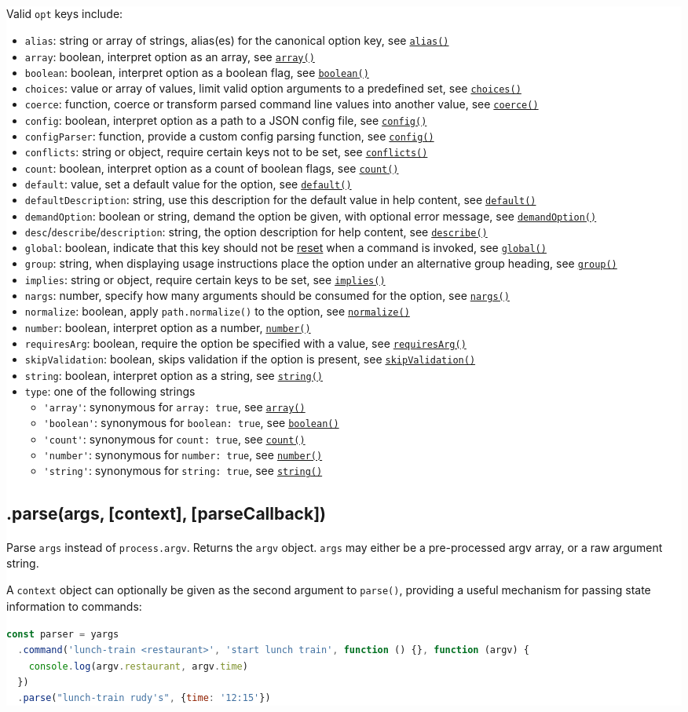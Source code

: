 Valid `opt` keys include:

- `alias`: string or array of strings, alias(es) for the canonical option key, see [`alias()`](#alias)
- `array`: boolean, interpret option as an array, see [`array()`](#array)
- `boolean`: boolean, interpret option as a boolean flag, see [`boolean()`](#boolean)
- `choices`: value or array of values, limit valid option arguments to a predefined set, see [`choices()`](#choices)
- `coerce`: function, coerce or transform parsed command line values into another value, see [`coerce()`](#coerce)
- `config`: boolean, interpret option as a path to a JSON config file, see [`config()`](#config)
- `configParser`: function, provide a custom config parsing function, see [`config()`](#config)
- `conflicts`: string or object, require certain keys not to be set, see [`conflicts()`](#conflicts)
- `count`: boolean, interpret option as a count of boolean flags, see [`count()`](#count)
- `default`: value, set a default value for the option, see [`default()`](#default)
- `defaultDescription`: string, use this description for the default value in help content, see [`default()`](#default)
- `demandOption`: boolean or string, demand the option be given, with optional error message, see [`demandOption()`](#demandOption)
- `desc`/`describe`/`description`: string, the option description for help content, see [`describe()`](#describe)
- `global`: boolean, indicate that this key should not be [reset](#reset) when a command is invoked, see [`global()`](#global)
- `group`: string, when displaying usage instructions place the option under an alternative group heading, see [`group()`](#group)
- `implies`: string or object, require certain keys to be set, see [`implies()`](#implies)
- `nargs`: number, specify how many arguments should be consumed for the option, see [`nargs()`](#nargs)
- `normalize`: boolean, apply `path.normalize()` to the option, see [`normalize()`](#normalize)
- `number`: boolean, interpret option as a number, [`number()`](#number)
- `requiresArg`: boolean, require the option be specified with a value, see [`requiresArg()`](#requiresArg)
- `skipValidation`: boolean, skips validation if the option is present, see [`skipValidation()`](#skipValidation)
- `string`: boolean, interpret option as a string, see [`string()`](#string)
- `type`: one of the following strings
    - `'array'`: synonymous for `array: true`, see [`array()`](#array)
    - `'boolean'`: synonymous for `boolean: true`, see [`boolean()`](#boolean)
    - `'count'`: synonymous for `count: true`, see [`count()`](#count)
    - `'number'`: synonymous for `number: true`, see [`number()`](#number)
    - `'string'`: synonymous for `string: true`, see [`string()`](#string)

.parse(args, [context], [parseCallback])
------------

Parse `args` instead of `process.argv`. Returns the `argv` object.
`args` may either be a pre-processed argv array, or a raw argument string.

A `context` object can optionally be given as the second argument to `parse()`, providing a
useful mechanism for passing state information to commands:

```js
const parser = yargs
  .command('lunch-train <restaurant>', 'start lunch train', function () {}, function (argv) {
    console.log(argv.restaurant, argv.time)
  })
  .parse("lunch-train rudy's", {time: '12:15'})
```


[travis-url]: https://travis-ci.org/yargs/yargs
[travis-image]: https://img.shields.io/travis/yargs/yargs/master.svg
[coveralls-url]: https://coveralls.io/github/yargs/yargs
[coveralls-image]: https://img.shields.io/coveralls/yargs/yargs.svg
[npm-url]: https://www.npmjs.com/package/yargs
[npm-image]: https://img.shields.io/npm/v/yargs.svg
[windows-url]: https://ci.appveyor.com/project/bcoe/yargs-ljwvf
[windows-image]: https://img.shields.io/appveyor/ci/bcoe/yargs-ljwvf/master.svg?label=Windows%20Tests
[standard-image]: https://img.shields.io/badge/code%20style-standard-brightgreen.svg
[standard-url]: http://standardjs.com/
[standard-version-image]: https://img.shields.io/badge/release-standard%20version-brightgreen.svg
[standard-version-url]: https://github.com/conventional-changelog/standard-version
[gitter-image]: https://img.shields.io/gitter/room/nwjs/nw.js.svg?maxAge=2592000
[gitter-url]: https://gitter.im/yargs/Lobby?utm_source=share-link&utm_medium=link&utm_campaign=share-link